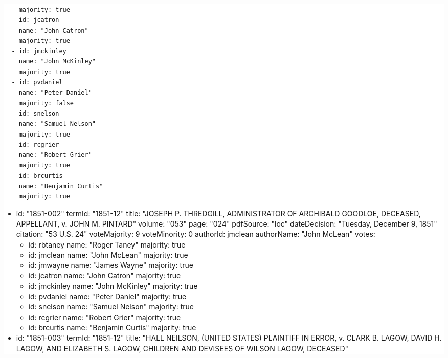         majority: true
      - id: jcatron
        name: "John Catron"
        majority: true
      - id: jmckinley
        name: "John McKinley"
        majority: true
      - id: pvdaniel
        name: "Peter Daniel"
        majority: false
      - id: snelson
        name: "Samuel Nelson"
        majority: true
      - id: rcgrier
        name: "Robert Grier"
        majority: true
      - id: brcurtis
        name: "Benjamin Curtis"
        majority: true
  - id: "1851-002"
    termId: "1851-12"
    title: "JOSEPH P. THREDGILL, ADMINISTRATOR OF ARCHIBALD GOODLOE, DECEASED, APPELLANT, v. JOHN M. PINTARD"
    volume: "053"
    page: "024"
    pdfSource: "loc"
    dateDecision: "Tuesday, December 9, 1851"
    citation: "53 U.S. 24"
    voteMajority: 9
    voteMinority: 0
    authorId: jmclean
    authorName: "John McLean"
    votes:
      - id: rbtaney
        name: "Roger Taney"
        majority: true
      - id: jmclean
        name: "John McLean"
        majority: true
      - id: jmwayne
        name: "James Wayne"
        majority: true
      - id: jcatron
        name: "John Catron"
        majority: true
      - id: jmckinley
        name: "John McKinley"
        majority: true
      - id: pvdaniel
        name: "Peter Daniel"
        majority: true
      - id: snelson
        name: "Samuel Nelson"
        majority: true
      - id: rcgrier
        name: "Robert Grier"
        majority: true
      - id: brcurtis
        name: "Benjamin Curtis"
        majority: true
  - id: "1851-003"
    termId: "1851-12"
    title: "HALL NEILSON, (UNITED STATES) PLAINTIFF IN ERROR, v. CLARK B. LAGOW, DAVID H. LAGOW, AND ELIZABETH S. LAGOW, CHILDREN AND DEVISEES OF WILSON LAGOW, DECEASED"